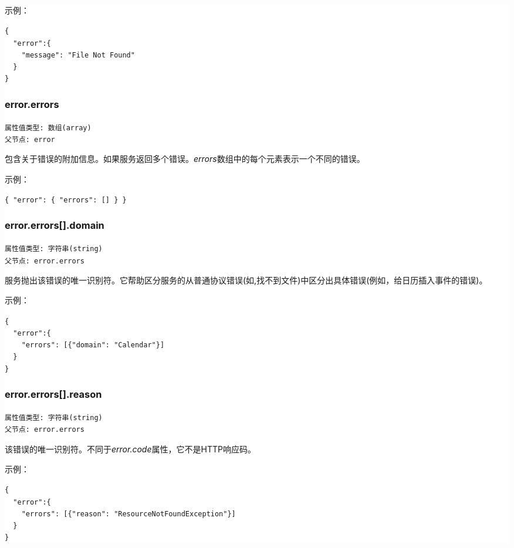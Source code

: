 <p>示例：</p>

<pre><code>{
  "error":{
    "message": "File Not Found"
  }
}   
</code></pre>

<h3>
<a id="user-content-errorerrors" class="anchor" href="#errorerrors" aria-hidden="true"><span class="octicon octicon-link"></span></a>error.errors</h3>

<pre><code>属性值类型: 数组(array)
父节点: error
</code></pre>

<p>包含关于错误的附加信息。如果服务返回多个错误。<em>errors</em>数组中的每个元素表示一个不同的错误。</p>

<p>示例：</p>

<pre><code>{ "error": { "errors": [] } }   
</code></pre>

<h3>
<a id="user-content-errorerrorsdomain" class="anchor" href="#errorerrorsdomain" aria-hidden="true"><span class="octicon octicon-link"></span></a>error.errors[].domain</h3>

<pre><code>属性值类型: 字符串(string)
父节点: error.errors
</code></pre>

<p>服务抛出该错误的唯一识别符。它帮助区分服务的从普通协议错误(如,找不到文件)中区分出具体错误(例如，给日历插入事件的错误)。</p>

<p>示例：</p>

<pre><code>{
  "error":{
    "errors": [{"domain": "Calendar"}]
  }
}
</code></pre>

<h3>
<a id="user-content-errorerrorsreason" class="anchor" href="#errorerrorsreason" aria-hidden="true"><span class="octicon octicon-link"></span></a>error.errors[].reason</h3>

<pre><code>属性值类型: 字符串(string)
父节点: error.errors
</code></pre>

<p>该错误的唯一识别符。不同于<em>error.code</em>属性，它不是HTTP响应码。</p>

<p>示例：</p>

<pre><code>{
  "error":{
    "errors": [{"reason": "ResourceNotFoundException"}]
  }
}
</code></pre>
